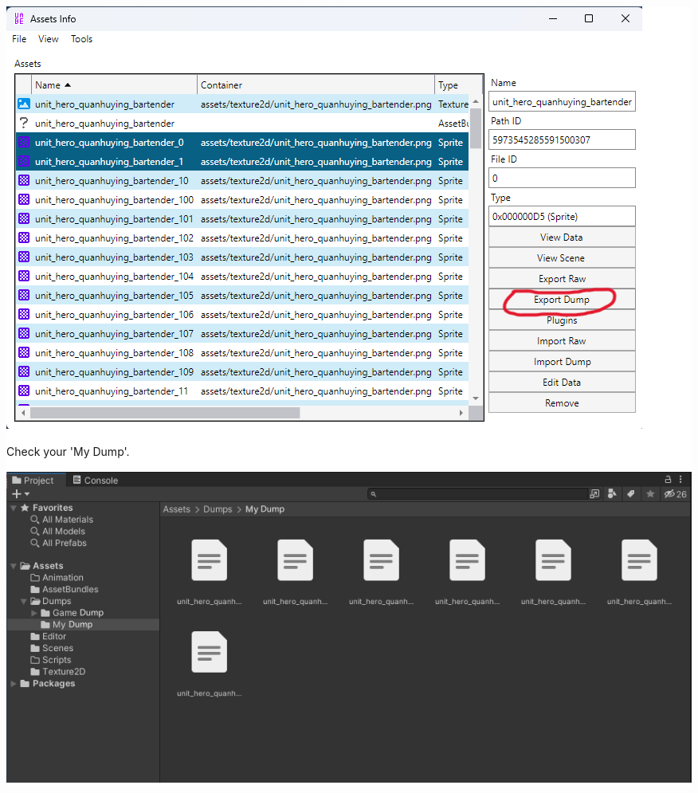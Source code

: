 ![dump_from_my_bundle](/images/advanced/dump_from_my_bundle.png)

Check your 'My Dump'.

![check_exported_my_bundle](/images/advanced/check_exported_my_bundle.png)
